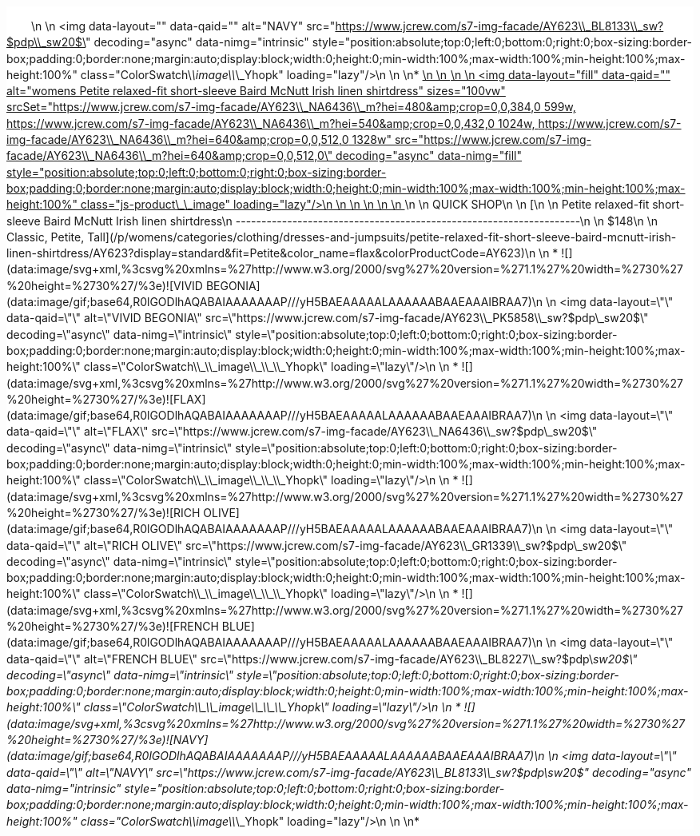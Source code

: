 ![](data:image/svg+xml,%3csvg%20xmlns=%27http://www.w3.org/2000/svg%27%20version=%271.1%27%20width=%2730%27%20height=%2730%27/%3e)![NAVY](data:image/gif;base64,R0lGODlhAQABAIAAAAAAAP///yH5BAEAAAAALAAAAAABAAEAAAIBRAA7)\n        \n        <img data-layout=\"\" data-qaid=\"\" alt=\"NAVY\" src=\"https://www.jcrew.com/s7-img-facade/AY623\\_BL8133\\_sw?$pdp\\_sw20$\" decoding=\"async\" data-nimg=\"intrinsic\" style=\"position:absolute;top:0;left:0;bottom:0;right:0;box-sizing:border-box;padding:0;border:none;margin:auto;display:block;width:0;height:0;min-width:100%;max-width:100%;min-height:100%;max-height:100%\" class=\"ColorSwatch\\_\\_image\\_\\_\\_Yhopk\" loading=\"lazy\"/>\n        \n    \n*   [\n    \n    ![womens Petite relaxed-fit short-sleeve Baird McNutt Irish linen shirtdress](data:image/gif;base64,R0lGODlhAQABAIAAAAAAAP///yH5BAEAAAAALAAAAAABAAEAAAIBRAA7)\n    \n    <img data-layout=\"fill\" data-qaid=\"\" alt=\"womens Petite relaxed-fit short-sleeve Baird McNutt Irish linen shirtdress\" sizes=\"100vw\" srcSet=\"https://www.jcrew.com/s7-img-facade/AY623\\_NA6436\\_m?hei=480&amp;crop=0,0,384,0 599w, https://www.jcrew.com/s7-img-facade/AY623\\_NA6436\\_m?hei=540&amp;crop=0,0,432,0 1024w, https://www.jcrew.com/s7-img-facade/AY623\\_NA6436\\_m?hei=640&amp;crop=0,0,512,0 1328w\" src=\"https://www.jcrew.com/s7-img-facade/AY623\\_NA6436\\_m?hei=640&amp;crop=0,0,512,0\" decoding=\"async\" data-nimg=\"fill\" style=\"position:absolute;top:0;left:0;bottom:0;right:0;box-sizing:border-box;padding:0;border:none;margin:auto;display:block;width:0;height:0;min-width:100%;max-width:100%;min-height:100%;max-height:100%\" class=\"js-product\\_\\_image\" loading=\"lazy\"/>\n    \n    \n    \n    \n    \n    ](/p/womens/categories/clothing/dresses-and-jumpsuits/petite-relaxed-fit-short-sleeve-baird-mcnutt-irish-linen-shirtdress/AY623?display=standard&fit=Petite&color_name=flax&colorProductCode=AY623)\n    \n    QUICK SHOP\n    \n    [\n    \n    Petite relaxed-fit short-sleeve Baird McNutt Irish linen shirtdress\n    -------------------------------------------------------------------\n    \n    $148\n    \n    Classic, Petite, Tall](/p/womens/categories/clothing/dresses-and-jumpsuits/petite-relaxed-fit-short-sleeve-baird-mcnutt-irish-linen-shirtdress/AY623?display=standard&fit=Petite&color_name=flax&colorProductCode=AY623)\n    \n    *   ![](data:image/svg+xml,%3csvg%20xmlns=%27http://www.w3.org/2000/svg%27%20version=%271.1%27%20width=%2730%27%20height=%2730%27/%3e)![VIVID BEGONIA](data:image/gif;base64,R0lGODlhAQABAIAAAAAAAP///yH5BAEAAAAALAAAAAABAAEAAAIBRAA7)\n        \n        <img data-layout=\"\" data-qaid=\"\" alt=\"VIVID BEGONIA\" src=\"https://www.jcrew.com/s7-img-facade/AY623\\_PK5858\\_sw?$pdp\\_sw20$\" decoding=\"async\" data-nimg=\"intrinsic\" style=\"position:absolute;top:0;left:0;bottom:0;right:0;box-sizing:border-box;padding:0;border:none;margin:auto;display:block;width:0;height:0;min-width:100%;max-width:100%;min-height:100%;max-height:100%\" class=\"ColorSwatch\\_\\_image\\_\\_\\_Yhopk\" loading=\"lazy\"/>\n        \n    *   ![](data:image/svg+xml,%3csvg%20xmlns=%27http://www.w3.org/2000/svg%27%20version=%271.1%27%20width=%2730%27%20height=%2730%27/%3e)![FLAX](data:image/gif;base64,R0lGODlhAQABAIAAAAAAAP///yH5BAEAAAAALAAAAAABAAEAAAIBRAA7)\n        \n        <img data-layout=\"\" data-qaid=\"\" alt=\"FLAX\" src=\"https://www.jcrew.com/s7-img-facade/AY623\\_NA6436\\_sw?$pdp\\_sw20$\" decoding=\"async\" data-nimg=\"intrinsic\" style=\"position:absolute;top:0;left:0;bottom:0;right:0;box-sizing:border-box;padding:0;border:none;margin:auto;display:block;width:0;height:0;min-width:100%;max-width:100%;min-height:100%;max-height:100%\" class=\"ColorSwatch\\_\\_image\\_\\_\\_Yhopk\" loading=\"lazy\"/>\n        \n    *   ![](data:image/svg+xml,%3csvg%20xmlns=%27http://www.w3.org/2000/svg%27%20version=%271.1%27%20width=%2730%27%20height=%2730%27/%3e)![RICH OLIVE](data:image/gif;base64,R0lGODlhAQABAIAAAAAAAP///yH5BAEAAAAALAAAAAABAAEAAAIBRAA7)\n        \n        <img data-layout=\"\" data-qaid=\"\" alt=\"RICH OLIVE\" src=\"https://www.jcrew.com/s7-img-facade/AY623\\_GR1339\\_sw?$pdp\\_sw20$\" decoding=\"async\" data-nimg=\"intrinsic\" style=\"position:absolute;top:0;left:0;bottom:0;right:0;box-sizing:border-box;padding:0;border:none;margin:auto;display:block;width:0;height:0;min-width:100%;max-width:100%;min-height:100%;max-height:100%\" class=\"ColorSwatch\\_\\_image\\_\\_\\_Yhopk\" loading=\"lazy\"/>\n        \n    *   ![](data:image/svg+xml,%3csvg%20xmlns=%27http://www.w3.org/2000/svg%27%20version=%271.1%27%20width=%2730%27%20height=%2730%27/%3e)![FRENCH BLUE](data:image/gif;base64,R0lGODlhAQABAIAAAAAAAP///yH5BAEAAAAALAAAAAABAAEAAAIBRAA7)\n        \n        <img data-layout=\"\" data-qaid=\"\" alt=\"FRENCH BLUE\" src=\"https://www.jcrew.com/s7-img-facade/AY623\\_BL8227\\_sw?$pdp\\_sw20$\" decoding=\"async\" data-nimg=\"intrinsic\" style=\"position:absolute;top:0;left:0;bottom:0;right:0;box-sizing:border-box;padding:0;border:none;margin:auto;display:block;width:0;height:0;min-width:100%;max-width:100%;min-height:100%;max-height:100%\" class=\"ColorSwatch\\_\\_image\\_\\_\\_Yhopk\" loading=\"lazy\"/>\n        \n    *   ![](data:image/svg+xml,%3csvg%20xmlns=%27http://www.w3.org/2000/svg%27%20version=%271.1%27%20width=%2730%27%20height=%2730%27/%3e)![NAVY](data:image/gif;base64,R0lGODlhAQABAIAAAAAAAP///yH5BAEAAAAALAAAAAABAAEAAAIBRAA7)\n        \n        <img data-layout=\"\" data-qaid=\"\" alt=\"NAVY\" src=\"https://www.jcrew.com/s7-img-facade/AY623\\_BL8133\\_sw?$pdp\\_sw20$\" decoding=\"async\" data-nimg=\"intrinsic\" style=\"position:absolute;top:0;left:0;bottom:0;right:0;box-sizing:border-box;padding:0;border:none;margin:auto;display:block;width:0;height:0;min-width:100%;max-width:100%;min-height:100%;max-height:100%\" class=\"ColorSwatch\\_\\_image\\_\\_\\_Yhopk\" loading=\"lazy\"/>\n        \n    \n*